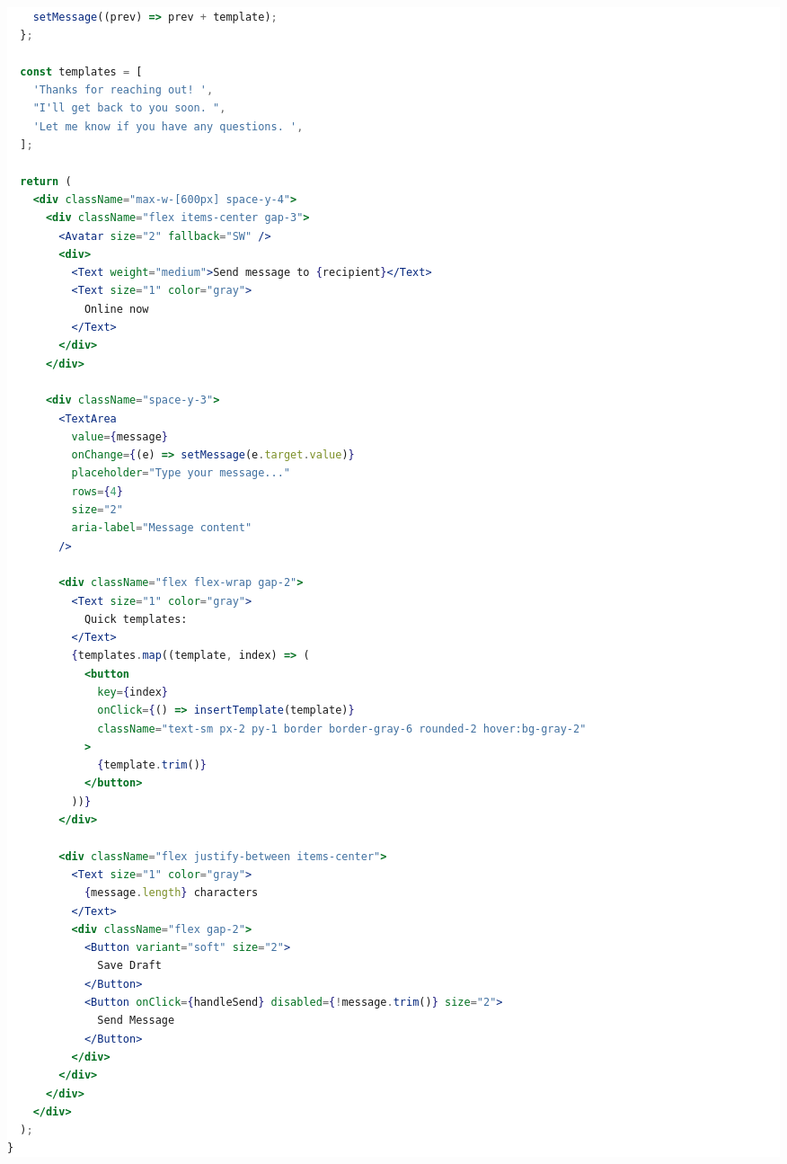 ```jsx
    setMessage((prev) => prev + template);
  };

  const templates = [
    'Thanks for reaching out! ',
    "I'll get back to you soon. ",
    'Let me know if you have any questions. ',
  ];

  return (
    <div className="max-w-[600px] space-y-4">
      <div className="flex items-center gap-3">
        <Avatar size="2" fallback="SW" />
        <div>
          <Text weight="medium">Send message to {recipient}</Text>
          <Text size="1" color="gray">
            Online now
          </Text>
        </div>
      </div>

      <div className="space-y-3">
        <TextArea
          value={message}
          onChange={(e) => setMessage(e.target.value)}
          placeholder="Type your message..."
          rows={4}
          size="2"
          aria-label="Message content"
        />

        <div className="flex flex-wrap gap-2">
          <Text size="1" color="gray">
            Quick templates:
          </Text>
          {templates.map((template, index) => (
            <button
              key={index}
              onClick={() => insertTemplate(template)}
              className="text-sm px-2 py-1 border border-gray-6 rounded-2 hover:bg-gray-2"
            >
              {template.trim()}
            </button>
          ))}
        </div>

        <div className="flex justify-between items-center">
          <Text size="1" color="gray">
            {message.length} characters
          </Text>
          <div className="flex gap-2">
            <Button variant="soft" size="2">
              Save Draft
            </Button>
            <Button onClick={handleSend} disabled={!message.trim()} size="2">
              Send Message
            </Button>
          </div>
        </div>
      </div>
    </div>
  );
}
```